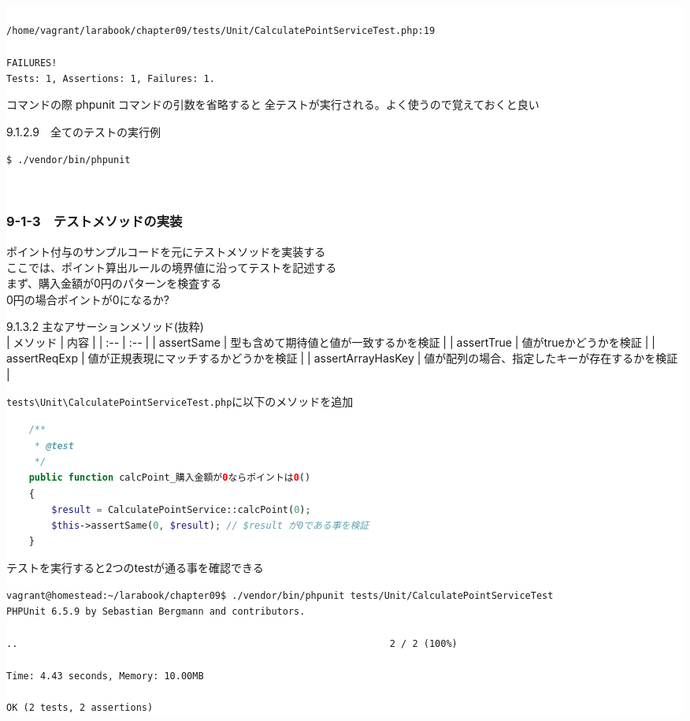```

/home/vagrant/larabook/chapter09/tests/Unit/CalculatePointServiceTest.php:19

FAILURES!
Tests: 1, Assertions: 1, Failures: 1.
```
コマンドの際 phpunit コマンドの引数を省略すると 全テストが実行される。よく使うので覚えておくと良い   

9.1.2.9　全てのテストの実行例
```
$ ./vendor/bin/phpunit
```

<br>

### 9-1-3　テストメソッドの実装
ポイント付与のサンプルコードを元にテストメソッドを実装する   
ここでは、ポイント算出ルールの境界値に沿ってテストを記述する   
まず、購入金額が0円のパターンを検査する   
0円の場合ポイントが0になるか?

9.1.3.2 主なアサーションメソッド(抜粋)   
| メソッド | 内容 |
| :-- | :-- |
| assertSame | 型も含めて期待値と値が一致するかを検証 |
| assertTrue | 値がtrueかどうかを検証 |
| assertReqExp | 値が正規表現にマッチするかどうかを検証 |
| assertArrayHasKey | 値が配列の場合、指定したキーが存在するかを検証 |


`tests\Unit\CalculatePointServiceTest.php`に以下のメソッドを追加
```php
    /**
     * @test
     */
    public function calcPoint_購入金額が0ならポイントは0()
    {
        $result = CalculatePointService::calcPoint(0);
        $this->assertSame(0, $result); // $result が0である事を検証
    }

```

テストを実行すると2つのtestが通る事を確認できる
```
vagrant@homestead:~/larabook/chapter09$ ./vendor/bin/phpunit tests/Unit/CalculatePointServiceTest
PHPUnit 6.5.9 by Sebastian Bergmann and contributors.

..                                                                  2 / 2 (100%)

Time: 4.43 seconds, Memory: 10.00MB

OK (2 tests, 2 assertions)
```
